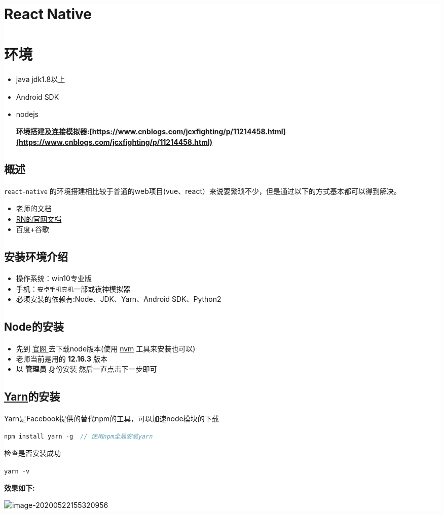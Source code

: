 # React Native

# 环境

- java jdk1.8以上

- Android SDK

- nodejs

  **环境搭建及连接模拟器:[https://www.cnblogs.com/jcxfighting/p/11214458.html](https://www.cnblogs.com/jcxfighting/p/11214458.html)**

## 概述

`react-native` 的环境搭建相比较于普通的web项目(vue、react）来说要繁琐不少，但是通过以下的方式基本都可以得到解决。

- 老师的文档
- [RN的官网文档](https://reactnative.cn/docs/getting-started.html)
- 百度+谷歌

## 安装环境介绍

- 操作系统：win10专业版
- 手机：`安卓手机真机`一部或夜神模拟器
- 必须安装的依赖有:Node、JDK、Yarn、Android SDK、Python2



## Node的安装

- 先到 [官网 ](http://nodejs.cn/)去下载node版本(使用 [nvm](https://github.com/coreybutler/nvm-windows) 工具来安装也可以)
- 老师当前是用的 **12.16.3** 版本
- 以 **管理员** 身份安装 然后一直点击下一步即可



## [Yarn](https://yarn.bootcss.com)的安装

Yarn是Facebook提供的替代npm的工具，可以加速node模块的下载

```js
npm install yarn -g  // 使用npm全局安装yarn 
```

检查是否安装成功

```js
yarn -v
```

**效果如下:**

![image-20200522155320956](https://images-1300732204.cos.ap-chengdu.myqcloud.com/image-20200522155320956.png)
